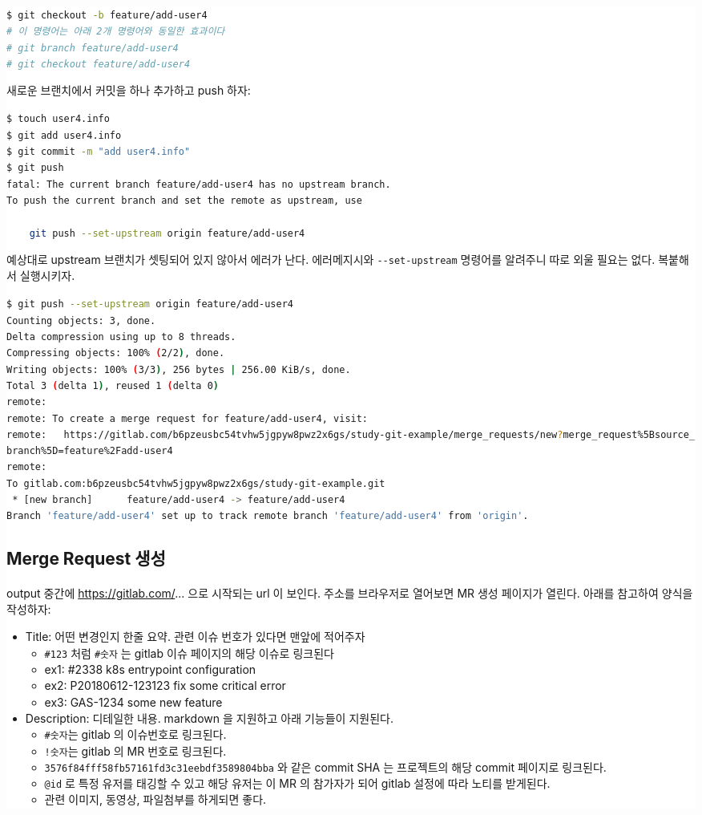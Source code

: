 ```sh
$ git checkout -b feature/add-user4
# 이 명령어는 아래 2개 명령어와 동일한 효과이다
# git branch feature/add-user4
# git checkout feature/add-user4
```

새로운 브랜치에서 커밋을 하나 추가하고 push 하자:
```sh
$ touch user4.info
$ git add user4.info
$ git commit -m "add user4.info"
$ git push
fatal: The current branch feature/add-user4 has no upstream branch.
To push the current branch and set the remote as upstream, use

    git push --set-upstream origin feature/add-user4
```

예상대로 upstream 브랜치가 셋팅되어 있지 않아서 에러가 난다. 에러메지시와
`--set-upstream` 명령어를 알려주니 따로 외울 필요는 없다. 복붙해서 실행시키자.

```sh
$ git push --set-upstream origin feature/add-user4
Counting objects: 3, done.
Delta compression using up to 8 threads.
Compressing objects: 100% (2/2), done.
Writing objects: 100% (3/3), 256 bytes | 256.00 KiB/s, done.
Total 3 (delta 1), reused 1 (delta 0)
remote:
remote: To create a merge request for feature/add-user4, visit:
remote:   https://gitlab.com/b6pzeusbc54tvhw5jgpyw8pwz2x6gs/study-git-example/merge_requests/new?merge_request%5Bsource_branch%5D=feature%2Fadd-user4
remote:
To gitlab.com:b6pzeusbc54tvhw5jgpyw8pwz2x6gs/study-git-example.git
 * [new branch]      feature/add-user4 -> feature/add-user4
Branch 'feature/add-user4' set up to track remote branch 'feature/add-user4' from 'origin'.
```

## Merge Request 생성
output 중간에 https://gitlab.com/... 으로 시작되는 url 이 보인다. 주소를
브라우저로 열어보면 MR 생성 페이지가 열린다. 아래를 참고하여 양식을 작성하자:

- Title: 어떤 변경인지 한줄 요약. 관련 이슈 번호가 있다면 맨앞에 적어주자
    - `#123` 처럼 `#숫자` 는 gitlab 이슈 페이지의 해당 이슈로 링크된다
    - ex1: #2338 k8s entrypoint configuration
    - ex2: P20180612-123123 fix some critical error
    - ex3: GAS-1234 some new feature
- Description: 디테일한 내용. markdown 을 지원하고 아래 기능들이 지원된다.
    - `#숫자`는 gitlab 의 이슈번호로 링크된다.
    - `!숫자`는 gitlab 의 MR 번호로 링크된다.
    - `3576f84fff58fb57161fd3c31eebdf3589804bba` 와 같은 commit SHA 는
      프로젝트의 해당 commit 페이지로 링크된다.
    - `@id` 로 특정 유저를 태깅할 수 있고 해당 유저는 이 MR 의 참가자가 되어
      gitlab 설정에 따라 노티를 받게된다.
    - 관련 이미지, 동영상, 파일첨부를 하게되면 좋다.


[cassette]: https://en.wikipedia.org/wiki/Compact_Cassette
[hashtree]: https://ko.wikipedia.org/wiki/해시_트리
[newproject]: https://gitlab.com/projects/new
[registerssh]: https://gitlab.com/profile/keys
[template]: https://gitlab.com/help/user/project/description_templates
[quickaction]: https://gitlab.com/help/user/project/quick_actions
[protectedbranch]: https://gitlab.com/b6pzeusbc54tvhw5jgpyw8pwz2x6gs/study-git-example/settings/repository